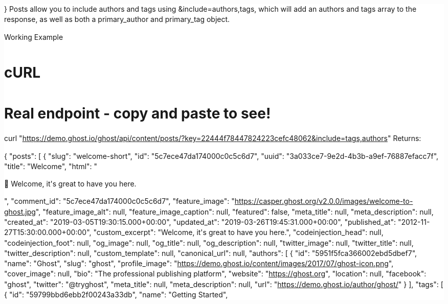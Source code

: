 }
Posts allow you to include authors and tags using &include=authors,tags, which will add an authors and tags array to the response, as well as both a primary_author and primary_tag object.

Working Example
# cURL
# Real endpoint - copy and paste to see!
curl "https://demo.ghost.io/ghost/api/content/posts/?key=22444f78447824223cefc48062&include=tags,authors"
Returns:

{
    "posts": [
        {
            "slug": "welcome-short",
            "id": "5c7ece47da174000c0c5c6d7",
            "uuid": "3a033ce7-9e2d-4b3b-a9ef-76887efacc7f",
            "title": "Welcome",
            "html": "<p>👋 Welcome, it's great to have you here.</p>",
            "comment_id": "5c7ece47da174000c0c5c6d7",
            "feature_image": "https://casper.ghost.org/v2.0.0/images/welcome-to-ghost.jpg",
            "feature_image_alt": null,
            "feature_image_caption": null,
            "featured": false,
            "meta_title": null,
            "meta_description": null,
            "created_at": "2019-03-05T19:30:15.000+00:00",
            "updated_at": "2019-03-26T19:45:31.000+00:00",
            "published_at": "2012-11-27T15:30:00.000+00:00",
            "custom_excerpt": "Welcome, it's great to have you here.",
            "codeinjection_head": null,
            "codeinjection_foot": null,
            "og_image": null,
            "og_title": null,
            "og_description": null,
            "twitter_image": null,
            "twitter_title": null,
            "twitter_description": null,
            "custom_template": null,
            "canonical_url": null,
            "authors": [
                {
                    "id": "5951f5fca366002ebd5dbef7",
                    "name": "Ghost",
                    "slug": "ghost",
                    "profile_image": "https://demo.ghost.io/content/images/2017/07/ghost-icon.png",
                    "cover_image": null,
                    "bio": "The professional publishing platform",
                    "website": "https://ghost.org",
                    "location": null,
                    "facebook": "ghost",
                    "twitter": "@tryghost",
                    "meta_title": null,
                    "meta_description": null,
                    "url": "https://demo.ghost.io/author/ghost/"
                }
            ],
            "tags": [
                {
                    "id": "59799bbd6ebb2f00243a33db",
                    "name": "Getting Started",